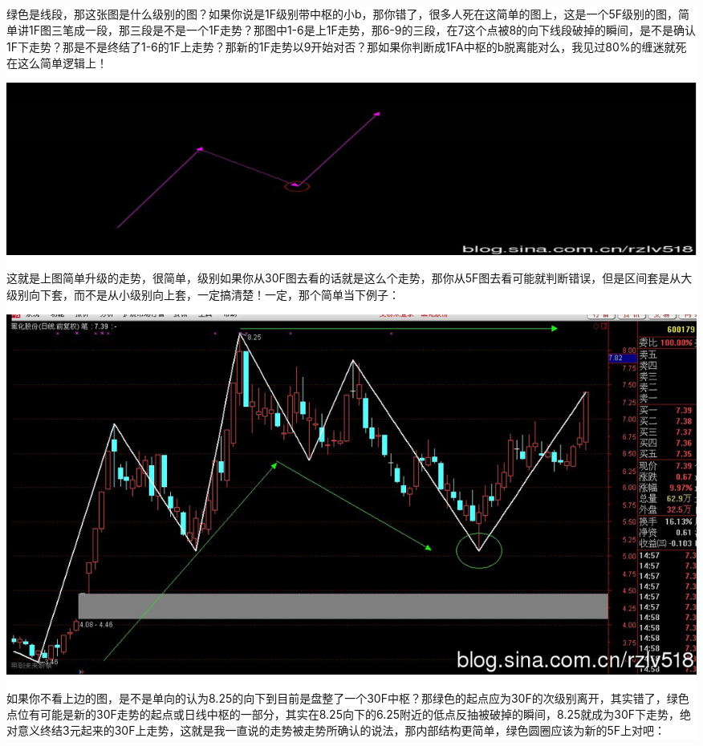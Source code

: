 绿色是线段，那这张图是什么级别的图？如果你说是1F级别带中枢的小b，那你错了，很多人死在这简单的图上，这是一个5F级别的图，简单讲1F图三笔成一段，那三段是不是一个1F走势？那图中1-6是上1F走势，那6-9的三段，在7这个点被8的向下线段破掉的瞬间，是不是确认1F下走势？那是不是终结了1-6的1F上走势？那新的1F走势以9开始对否？那如果你判断成1FA中枢的b脱离能对么，我见过80%的缠迷就死在这么简单逻辑上！

**![简单缠学习贴2016.10.19更新顺势交易的重要性](%E7%AE%80%E5%8D%95%E7%BC%A0.assets/0030fxaszy7ojucdj2b15_690-163924117924041.png)**

这就是上图简单升级的走势，很简单，级别如果你从30F图去看的话就是这么个走势，那你从5F图去看可能就判断错误，但是区间套是从大级别向下套，而不是从小级别向上套，一定搞清楚！一定，那个简单当下例子：

![简单缠学习贴2016.10.19更新顺势交易的重要性](%E7%AE%80%E5%8D%95%E7%BC%A0.assets/0030fxaszy7ojuovud244_690-163924119067842-163924119195943.png)

如果你不看上边的图，是不是单向的认为8.25的向下到目前是盘整了一个30F中枢？那绿色的起点应为30F的次级别离开，其实错了，绿色点位有可能是新的30F走势的起点或日线中枢的一部分，其实在8.25向下的6.25附近的低点反抽被破掉的瞬间，8.25就成为30F下走势，绝对意义终结3元起来的30F上走势，这就是我一直说的走势被走势所确认的说法，那内部结构更简单，绿色圆圈应该为新的5F上对吧：

